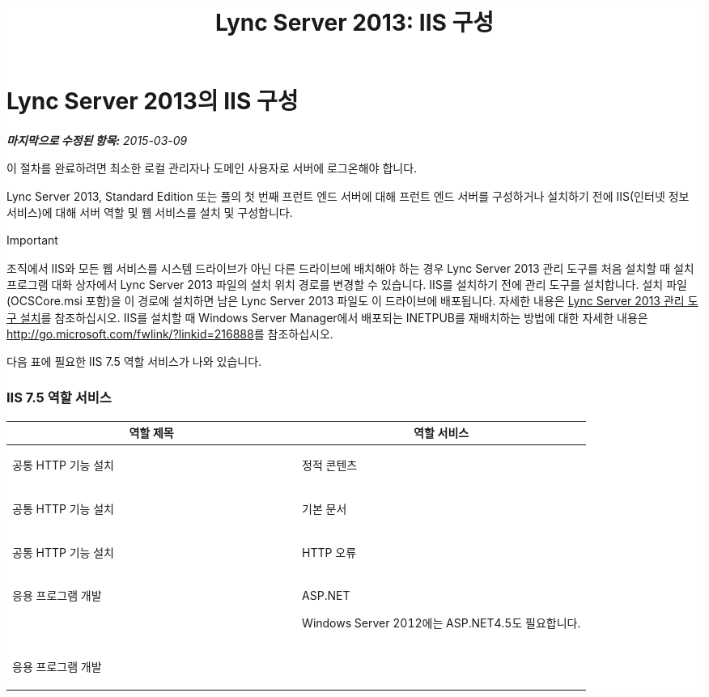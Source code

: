 ﻿---
title: 'Lync Server 2013: IIS 구성'
TOCTitle: IIS 구성
ms:assetid: b458babf-bf64-43f0-8a8e-612f5096b63c
ms:mtpsurl: https://technet.microsoft.com/ko-kr/library/Gg412871(v=OCS.15)
ms:contentKeyID: 49304776
ms.date: 08/24/2015
mtps_version: v=OCS.15
ms.translationtype: HT
---

# Lync Server 2013의 IIS 구성

_**마지막으로 수정된 항목:** 2015-03-09_

이 절차를 완료하려면 최소한 로컬 관리자나 도메인 사용자로 서버에 로그온해야 합니다.

Lync Server 2013, Standard Edition 또는 풀의 첫 번째 프런트 엔드 서버에 대해 프런트 엔드 서버를 구성하거나 설치하기 전에 IIS(인터넷 정보 서비스)에 대해 서버 역할 및 웹 서비스를 설치 및 구성합니다.


> [!IMPORTANT]
> 조직에서 IIS와 모든 웹 서비스를 시스템 드라이브가 아닌 다른 드라이브에 배치해야 하는 경우 Lync Server 2013 관리 도구를 처음 설치할 때 설치 프로그램 대화 상자에서 Lync Server 2013 파일의 설치 위치 경로를 변경할 수 있습니다. IIS를 설치하기 전에 관리 도구를 설치합니다. 설치 파일(OCSCore.msi 포함)을 이 경로에 설치하면 남은 Lync Server 2013 파일도 이 드라이브에 배포됩니다. 자세한 내용은 <A href="lync-server-2013-install-lync-server-administrative-tools.md">Lync Server 2013 관리 도구 설치</A>를 참조하십시오. IIS를 설치할 때 Windows Server Manager에서 배포되는 INETPUB를 재배치하는 방법에 대한 자세한 내용은 <A class=uri href="http://go.microsoft.com/fwlink/?linkid=216888">http://go.microsoft.com/fwlink/?linkid=216888</A>를 참조하십시오.



다음 표에 필요한 IIS 7.5 역할 서비스가 나와 있습니다.

### IIS 7.5 역할 서비스

<table>
<colgroup>
<col style="width: 50%" />
<col style="width: 50%" />
</colgroup>
<thead>
<tr class="header">
<th>역할 제목</th>
<th>역할 서비스</th>
</tr>
</thead>
<tbody>
<tr class="odd">
<td><p>공통 HTTP 기능 설치</p></td>
<td><p>정적 콘텐츠</p></td>
</tr>
<tr class="even">
<td><p>공통 HTTP 기능 설치</p></td>
<td><p>기본 문서</p></td>
</tr>
<tr class="odd">
<td><p>공통 HTTP 기능 설치</p></td>
<td><p>HTTP 오류</p></td>
</tr>
<tr class="even">
<td><p>응용 프로그램 개발</p></td>
<td><p>ASP.NET</p>
<p>Windows Server 2012에는 ASP.NET4.5도 필요합니다.</p></td>
</tr>
<tr class="odd">
<td><p>응용 프로그램 개발</p></td>